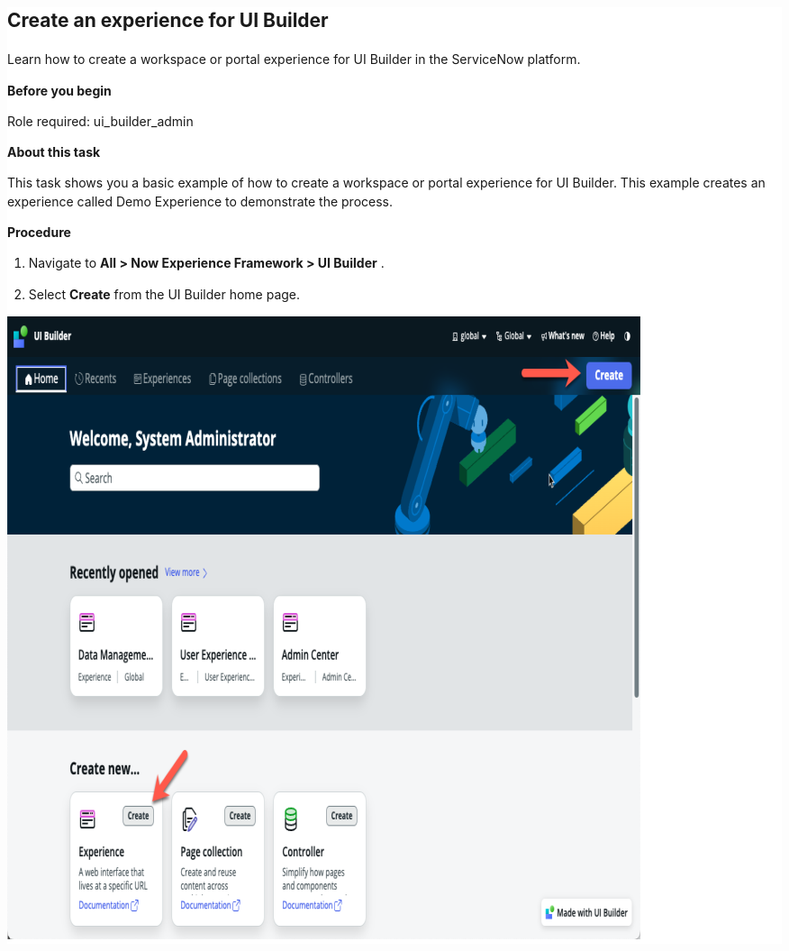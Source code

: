 ## **Create an experience for UI Builder**


Learn how to create a workspace or portal experience for UI Builder in
the ServiceNow platform.


**Before you begin**


Role required: ui_builder_admin


**About this task**


This task shows you a basic example of how to create a workspace
or portal experience for UI Builder. This example creates an experience
called Demo Experience to demonstrate the process.


**Procedure**


1. Navigate to **All > Now Experience Framework > UI Builder** .


2. Select **Create** from the UI Builder home page.


![](https://raw.githubusercontent.com/therealatreides/sn_docs/refs/heads/main/UIBuilder/images/UIBuilder.pdf-130-1.png)
